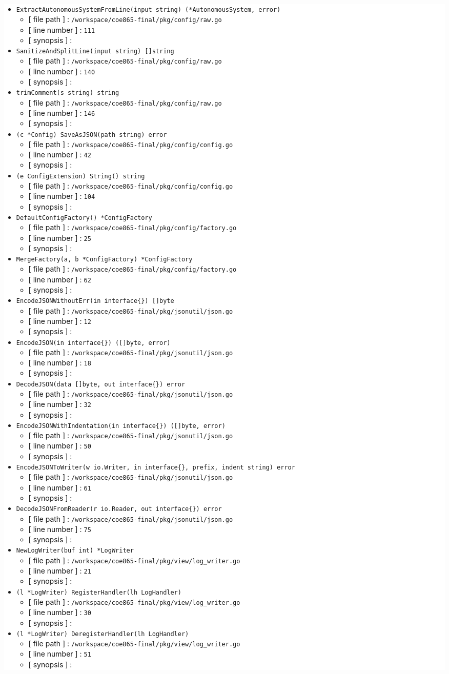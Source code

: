 - `ExtractAutonomousSystemFromLine(input string) (*AutonomousSystem, error)`
   - [  file path  ] : `/workspace/coe865-final/pkg/config/raw.go`
   - [ line number ] : `111`
   - [   synopsis  ] :
- `SanitizeAndSplitLine(input string) []string`
   - [  file path  ] : `/workspace/coe865-final/pkg/config/raw.go`
   - [ line number ] : `140`
   - [   synopsis  ] :
- `trimComment(s string) string`
   - [  file path  ] : `/workspace/coe865-final/pkg/config/raw.go`
   - [ line number ] : `146`
   - [   synopsis  ] :
- `(c *Config) SaveAsJSON(path string) error`
   - [  file path  ] : `/workspace/coe865-final/pkg/config/config.go`
   - [ line number ] : `42`
   - [   synopsis  ] :
- `(e ConfigExtension) String() string`
   - [  file path  ] : `/workspace/coe865-final/pkg/config/config.go`
   - [ line number ] : `104`
   - [   synopsis  ] :
- `DefaultConfigFactory() *ConfigFactory`
   - [  file path  ] : `/workspace/coe865-final/pkg/config/factory.go`
   - [ line number ] : `25`
   - [   synopsis  ] :
- `MergeFactory(a, b *ConfigFactory) *ConfigFactory`
   - [  file path  ] : `/workspace/coe865-final/pkg/config/factory.go`
   - [ line number ] : `62`
   - [   synopsis  ] :
- `EncodeJSONWithoutErr(in interface{}) []byte`
   - [  file path  ] : `/workspace/coe865-final/pkg/jsonutil/json.go`
   - [ line number ] : `12`
   - [   synopsis  ] :
- `EncodeJSON(in interface{}) ([]byte, error)`
   - [  file path  ] : `/workspace/coe865-final/pkg/jsonutil/json.go`
   - [ line number ] : `18`
   - [   synopsis  ] :
- `DecodeJSON(data []byte, out interface{}) error`
   - [  file path  ] : `/workspace/coe865-final/pkg/jsonutil/json.go`
   - [ line number ] : `32`
   - [   synopsis  ] :
- `EncodeJSONWithIndentation(in interface{}) ([]byte, error)`
   - [  file path  ] : `/workspace/coe865-final/pkg/jsonutil/json.go`
   - [ line number ] : `50`
   - [   synopsis  ] :
- `EncodeJSONToWriter(w io.Writer, in interface{}, prefix, indent string) error`
   - [  file path  ] : `/workspace/coe865-final/pkg/jsonutil/json.go`
   - [ line number ] : `61`
   - [   synopsis  ] :
- `DecodeJSONFromReader(r io.Reader, out interface{}) error`
   - [  file path  ] : `/workspace/coe865-final/pkg/jsonutil/json.go`
   - [ line number ] : `75`
   - [   synopsis  ] :
- `NewLogWriter(buf int) *LogWriter`
   - [  file path  ] : `/workspace/coe865-final/pkg/view/log_writer.go`
   - [ line number ] : `21`
   - [   synopsis  ] :
- `(l *LogWriter) RegisterHandler(lh LogHandler)`
   - [  file path  ] : `/workspace/coe865-final/pkg/view/log_writer.go`
   - [ line number ] : `30`
   - [   synopsis  ] :
- `(l *LogWriter) DeregisterHandler(lh LogHandler)`
   - [  file path  ] : `/workspace/coe865-final/pkg/view/log_writer.go`
   - [ line number ] : `51`
   - [   synopsis  ] :